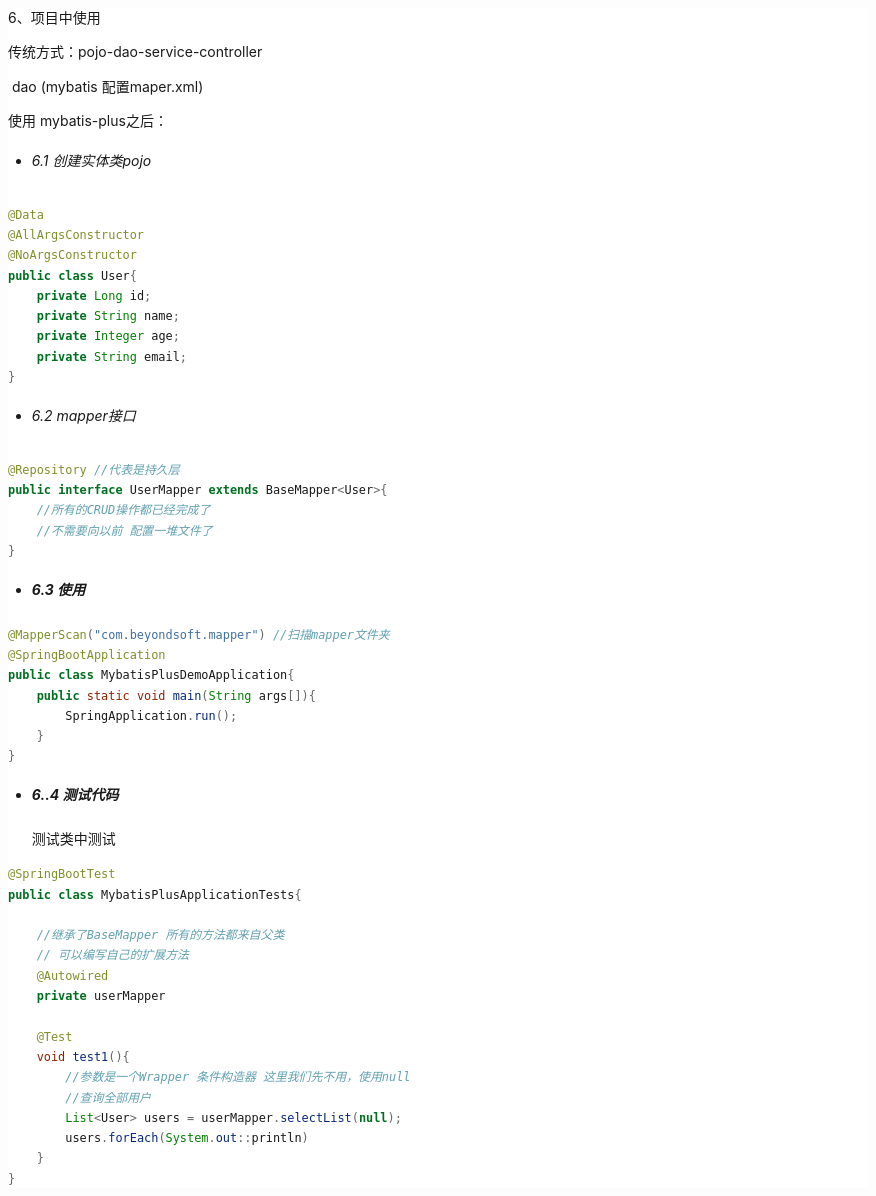 6、项目中使用

传统方式：pojo-dao-service-controller

​					dao (mybatis 配置maper.xml)

使用 mybatis-plus之后：

- ###### 6.1 创建实体类pojo

```java
@Data
@AllArgsConstructor
@NoArgsConstructor
public class User{
	private Long id;
	private String name;
	private Integer age;
	private String email;
}
```

- ###### 6.2 mapper接口

```java
@Repository //代表是持久层
public interface UserMapper extends BaseMapper<User>{
	//所有的CRUD操作都已经完成了
    //不需要向以前 配置一堆文件了
}
```

- ##### 6.3  使用

```java
@MapperScan("com.beyondsoft.mapper") //扫描mapper文件夹
@SpringBootApplication
public class MybatisPlusDemoApplication{
	public static void main(String args[]){
		SpringApplication.run();
	}
}
```

- ##### 6..4 测试代码

  测试类中测试

```java
@SpringBootTest
public class MybatisPlusApplicationTests{
    
    //继承了BaseMapper 所有的方法都来自父类
    // 可以编写自己的扩展方法
	@Autowired
    private userMapper
    
    @Test
    void test1(){
        //参数是一个Wrapper 条件构造器 这里我们先不用，使用null
        //查询全部用户
        List<User> users = userMapper.selectList(null);
        users.forEach(System.out::println)
    }        
}
```
